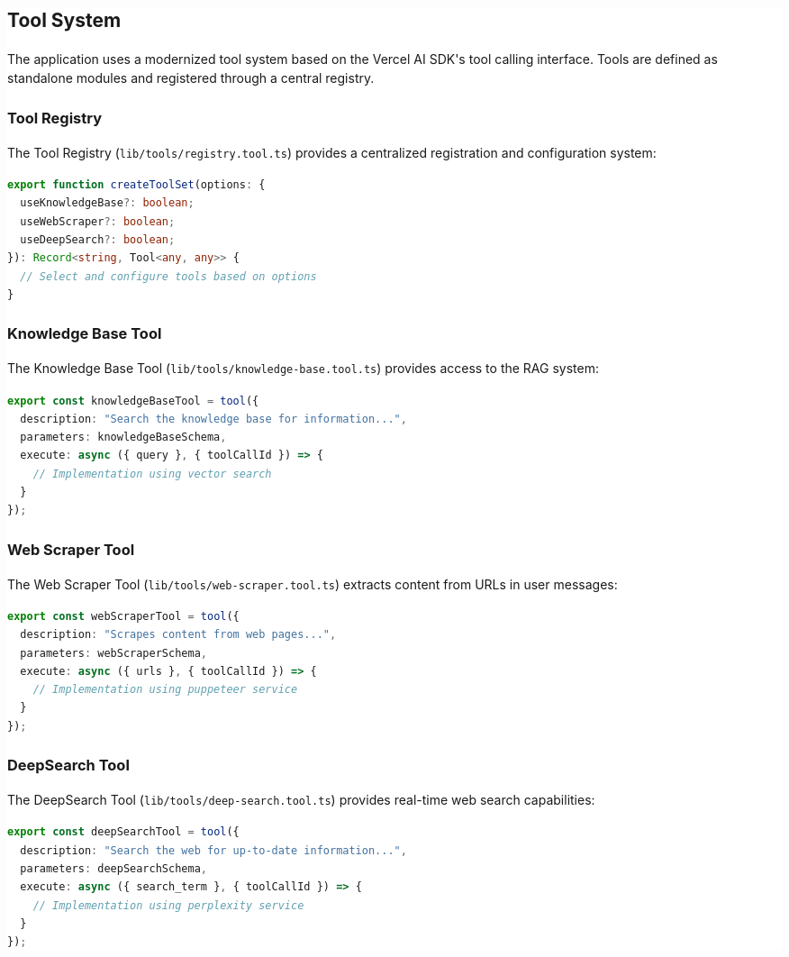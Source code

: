 ## Tool System

The application uses a modernized tool system based on the Vercel AI SDK's tool calling interface. Tools are defined as standalone modules and registered through a central registry.

### Tool Registry

The Tool Registry (`lib/tools/registry.tool.ts`) provides a centralized registration and configuration system:

```typescript
export function createToolSet(options: {
  useKnowledgeBase?: boolean;
  useWebScraper?: boolean;
  useDeepSearch?: boolean;
}): Record<string, Tool<any, any>> {
  // Select and configure tools based on options
}
```

### Knowledge Base Tool

The Knowledge Base Tool (`lib/tools/knowledge-base.tool.ts`) provides access to the RAG system:

```typescript
export const knowledgeBaseTool = tool({
  description: "Search the knowledge base for information...",
  parameters: knowledgeBaseSchema,
  execute: async ({ query }, { toolCallId }) => {
    // Implementation using vector search
  }
});
```

### Web Scraper Tool

The Web Scraper Tool (`lib/tools/web-scraper.tool.ts`) extracts content from URLs in user messages:

```typescript
export const webScraperTool = tool({
  description: "Scrapes content from web pages...",
  parameters: webScraperSchema,
  execute: async ({ urls }, { toolCallId }) => {
    // Implementation using puppeteer service
  }
});
```

### DeepSearch Tool

The DeepSearch Tool (`lib/tools/deep-search.tool.ts`) provides real-time web search capabilities:

```typescript
export const deepSearchTool = tool({
  description: "Search the web for up-to-date information...",
  parameters: deepSearchSchema,
  execute: async ({ search_term }, { toolCallId }) => {
    // Implementation using perplexity service
  }
});
```
